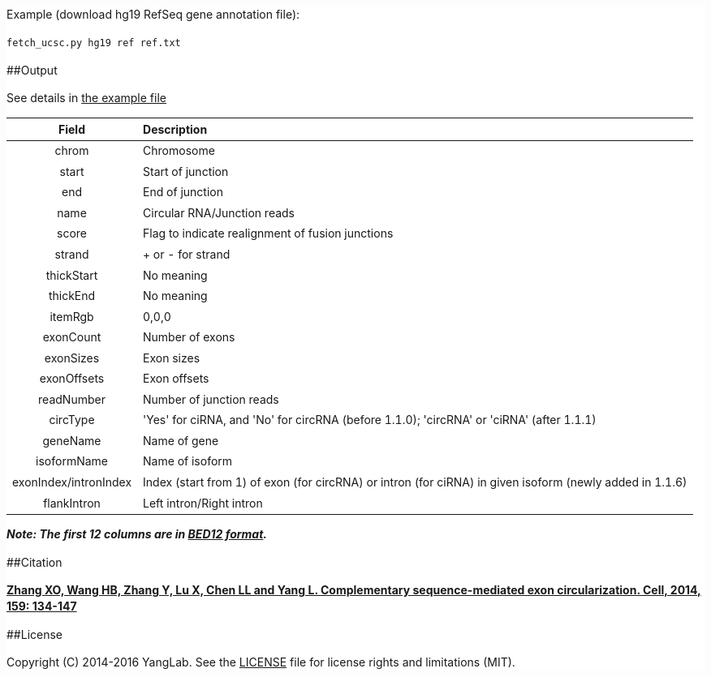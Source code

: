 Example (download hg19 RefSeq gene annotation file):

```bash
fetch_ucsc.py hg19 ref ref.txt
```

##Output

See details in [the example file](https://github.com/YangLab/CIRCexplorer/blob/master/example/output_example.txt)

| Field       | Description                           |
| :---------: | :------------------------------------ |
| chrom       | Chromosome                            |
| start       | Start of junction                     |
| end         | End of junction                       |
| name        | Circular RNA/Junction reads           |
| score       | Flag to indicate realignment of fusion junctions      |
| strand      | + or - for strand                     |
| thickStart  | No meaning                            |
| thickEnd    | No meaning                            |
| itemRgb     | 0,0,0                                 |
| exonCount   | Number of exons                       |
| exonSizes   | Exon sizes                            |
| exonOffsets | Exon offsets                          |
| readNumber  | Number of junction reads              |
| circType    | 'Yes' for ciRNA, and 'No' for circRNA (before 1.1.0); 'circRNA' or 'ciRNA' (after 1.1.1)|
| geneName    | Name of gene                          |
| isoformName | Name of isoform                       |
| exonIndex/intronIndex | Index (start from 1) of exon (for circRNA) or intron (for ciRNA) in given isoform (newly added in 1.1.6) |
| flankIntron | Left intron/Right intron              |

***Note: The first 12 columns are in [BED12 format](http://genome.ucsc.edu/FAQ/FAQformat.html#format1).***

##Citation

**[Zhang XO, Wang HB, Zhang Y, Lu X, Chen LL and Yang L. Complementary sequence-mediated exon circularization. Cell, 2014, 159: 134-147](http://www.sciencedirect.com/science/article/pii/S0092867414011118)**

##License

Copyright (C) 2014-2016 YangLab.  See the [LICENSE](https://github.com/YangLab/CIRCexplorer/blob/master/LICENSE.txt)
file for license rights and limitations (MIT).

